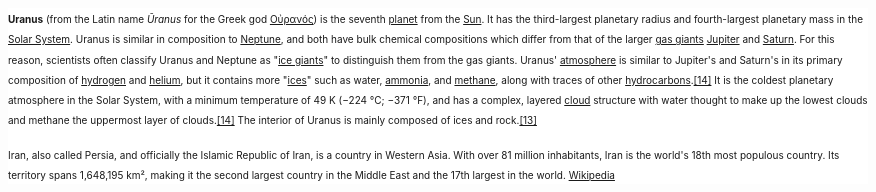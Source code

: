 <p><span style="font-size:10px;"><b>Uranus</b> (from the Latin name <i>Ūranus</i> for the Greek god <a href="https://geotrack.email/ext/l?idx=R6D7Iwq9RPOgLg96wyrD&amp;ret=https%3A%2F%2Fen.wikipedia.org%2Fwiki%2FUranus_(mythology)" rel="nofollow" target="_blank">&Omicron;ὐ&rho;&alpha;&nu;ό&sigmaf;</a>) is the seventh <a href="https://geotrack.email/ext/l?idx=R6D7Iwq9RPOgLg96wyrD&amp;ret=https%3A%2F%2Fen.wikipedia.org%2Fwiki%2FPlanet" rel="nofollow" target="_blank">planet</a> from the <a href="https://geotrack.email/ext/l?idx=R6D7Iwq9RPOgLg96wyrD&amp;ret=https%3A%2F%2Fen.wikipedia.org%2Fwiki%2FSun" rel="nofollow" target="_blank">Sun</a>. It has the third-largest planetary radius and fourth-largest planetary mass in the <a href="https://geotrack.email/ext/l?idx=R6D7Iwq9RPOgLg96wyrD&amp;ret=https%3A%2F%2Fen.wikipedia.org%2Fwiki%2FSolar_System" rel="nofollow" target="_blank">Solar System</a>. Uranus is similar in composition to <a href="https://geotrack.email/ext/l?idx=R6D7Iwq9RPOgLg96wyrD&amp;ret=https%3A%2F%2Fen.wikipedia.org%2Fwiki%2FNeptune" rel="nofollow" target="_blank">Neptune</a>, and both have bulk chemical compositions which differ from that of the larger <a href="https://geotrack.email/ext/l?idx=R6D7Iwq9RPOgLg96wyrD&amp;ret=https%3A%2F%2Fen.wikipedia.org%2Fwiki%2FGas_giant" rel="nofollow" target="_blank">gas giants</a> <a href="https://geotrack.email/ext/l?idx=R6D7Iwq9RPOgLg96wyrD&amp;ret=https%3A%2F%2Fen.wikipedia.org%2Fwiki%2FJupiter" rel="nofollow" target="_blank">Jupiter</a> and <a href="https://geotrack.email/ext/l?idx=R6D7Iwq9RPOgLg96wyrD&amp;ret=https%3A%2F%2Fen.wikipedia.org%2Fwiki%2FSaturn" rel="nofollow" target="_blank">Saturn</a>. For this reason, scientists often classify Uranus and Neptune as &quot;<a href="https://geotrack.email/ext/l?idx=R6D7Iwq9RPOgLg96wyrD&amp;ret=https%3A%2F%2Fen.wikipedia.org%2Fwiki%2FIce_giant" rel="nofollow" target="_blank">ice giants</a>&quot; to distinguish them from the gas giants. Uranus&#39; <a href="https://geotrack.email/ext/l?idx=R6D7Iwq9RPOgLg96wyrD&amp;ret=https%3A%2F%2Fen.wikipedia.org%2Fwiki%2FAtmosphere%23Others" rel="nofollow" target="_blank">atmosphere</a> is similar to Jupiter&#39;s and Saturn&#39;s in its primary composition of <a href="https://geotrack.email/ext/l?idx=R6D7Iwq9RPOgLg96wyrD&amp;ret=https%3A%2F%2Fen.wikipedia.org%2Fwiki%2FHydrogen" rel="nofollow" target="_blank">hydrogen</a> and <a href="https://geotrack.email/ext/l?idx=R6D7Iwq9RPOgLg96wyrD&amp;ret=https%3A%2F%2Fen.wikipedia.org%2Fwiki%2FHelium" rel="nofollow" target="_blank">helium</a>, but it contains more &quot;<a href="https://geotrack.email/ext/l?idx=R6D7Iwq9RPOgLg96wyrD&amp;ret=https%3A%2F%2Fen.wikipedia.org%2Fwiki%2FVolatiles" rel="nofollow" target="_blank">ices</a>&quot; such as water, <a href="https://geotrack.email/ext/l?idx=R6D7Iwq9RPOgLg96wyrD&amp;ret=https%3A%2F%2Fen.wikipedia.org%2Fwiki%2FAmmonia" rel="nofollow" target="_blank">ammonia</a>, and <a href="https://geotrack.email/ext/l?idx=R6D7Iwq9RPOgLg96wyrD&amp;ret=https%3A%2F%2Fen.wikipedia.org%2Fwiki%2FMethane" rel="nofollow" target="_blank">methane</a>, along with traces of other <a href="https://geotrack.email/ext/l?idx=R6D7Iwq9RPOgLg96wyrD&amp;ret=https%3A%2F%2Fen.wikipedia.org%2Fwiki%2FHydrocarbon" rel="nofollow" target="_blank">hydrocarbons</a>.<a href="https://geotrack.email/ext/l?idx=R6D7Iwq9RPOgLg96wyrD&amp;ret=https%3A%2F%2Fen.wikipedia.org%2Fwiki%2FUranus%23cite_note-Lunine_1993-18" rel="nofollow" target="_blank">[14]</a> It is the coldest planetary atmosphere in the Solar System, with a minimum temperature of 49 K (&minus;224 &deg;C; &minus;371 &deg;F), and has a complex, layered <a href="https://geotrack.email/ext/l?idx=R6D7Iwq9RPOgLg96wyrD&amp;ret=https%3A%2F%2Fen.wikipedia.org%2Fwiki%2FCloud" rel="nofollow" target="_blank">cloud</a> structure with water thought to make up the lowest clouds and methane the uppermost layer of clouds.<a href="https://geotrack.email/ext/l?idx=R6D7Iwq9RPOgLg96wyrD&amp;ret=https%3A%2F%2Fen.wikipedia.org%2Fwiki%2FUranus%23cite_note-Lunine_1993-18" rel="nofollow" target="_blank">[14]</a> The interior of Uranus is mainly composed of ices and rock.<a href="https://geotrack.email/ext/l?idx=R6D7Iwq9RPOgLg96wyrD&amp;ret=https%3A%2F%2Fen.wikipedia.org%2Fwiki%2FUranus%23cite_note-Podolak_Weizman_et_al._1995-17" rel="nofollow" target="_blank">[13]</a></span></p>

<p><span style="font-size:10px;">Iran, also called Persia, and officially the Islamic Republic of Iran, is a country in Western Asia. With over 81 million inhabitants, Iran is the world&#39;s 18th most populous country. Its territory spans 1,648,195 km&sup2;, making it the second largest country in the Middle East and the 17th largest in the world. <a href="https://geotrack.email/ext/l?idx=R6D7Iwq9RPOgLg96wyrD&amp;ret=https%3A%2F%2Fen.wikipedia.org%2Fwiki%2FIran" rel="nofollow" target="_blank">Wikipedia</a></span></p>
